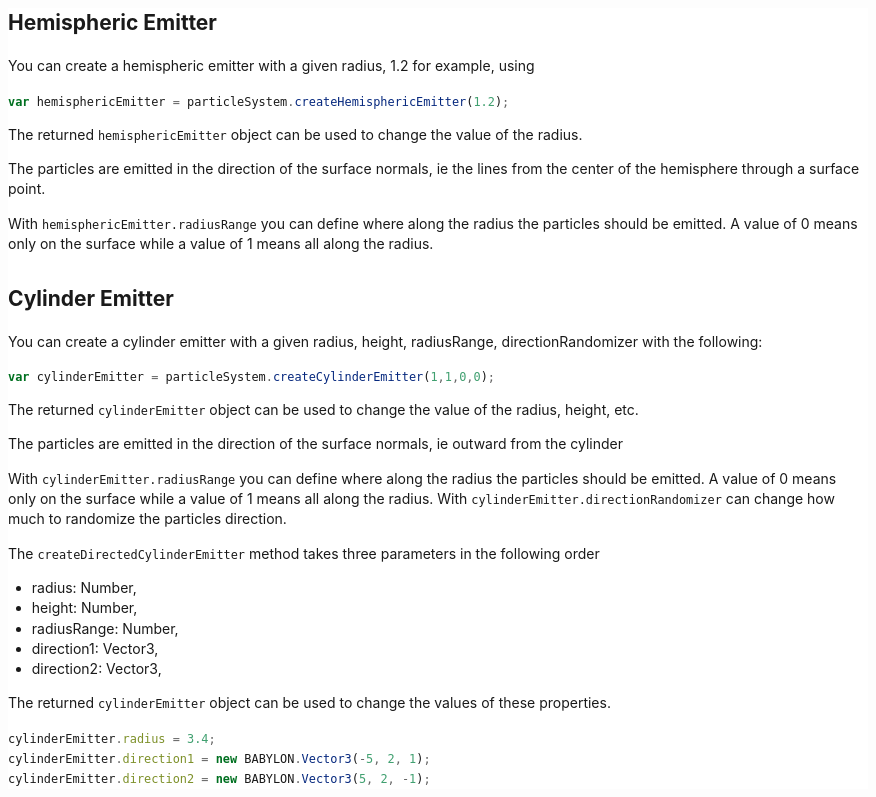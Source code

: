<Playground id="#MRRGXL#3" title="Sphere Emitter With Directions" description="Simple example of a particle sphere emitter with directions."/>

## Hemispheric Emitter

You can create a hemispheric emitter with a given radius, 1.2 for example,  using

```javascript
var hemisphericEmitter = particleSystem.createHemisphericEmitter(1.2);
```
The returned `hemisphericEmitter` object can be used to change the value of the radius.

The particles are emitted in the direction of the surface normals, ie the lines from the center of the hemisphere through a surface point.

<Playground id="#FHIQYC" title="Hemispheric Emitter" description="Simple example of a particle hemispheric emitter."/>

With `hemisphericEmitter.radiusRange` you can define where along the radius the particles should be emitted. A value of 0 means only on the surface while a value of 1 means all along the radius.

## Cylinder Emitter

You can create a cylinder emitter with a given radius, height, radiusRange, directionRandomizer with the following:

```javascript
var cylinderEmitter = particleSystem.createCylinderEmitter(1,1,0,0);
```
The returned `cylinderEmitter` object can be used to change the value of the radius, height, etc.

The particles are emitted in the direction of the surface normals, ie outward from the cylinder

<Playground id="#UL4WC0" title="Cylinder Emitter" description="Simple example of a particle cylinder emitter."/>

With `cylinderEmitter.radiusRange` you can define where along the radius the particles should be emitted. A value of 0 means only on the surface while a value of 1 means all along the radius.
With `cylinderEmitter.directionRandomizer` can change how much to randomize the particles direction.

The `createDirectedCylinderEmitter` method takes three parameters in the following order

* radius: Number,
* height: Number,
* radiusRange: Number,
* direction1: Vector3, 
* direction2: Vector3, 
 

The returned `cylinderEmitter` object can be used to change the values of these properties.

```javascript
cylinderEmitter.radius = 3.4;
cylinderEmitter.direction1 = new BABYLON.Vector3(-5, 2, 1); 
cylinderEmitter.direction2 = new BABYLON.Vector3(5, 2, -1);    
```
